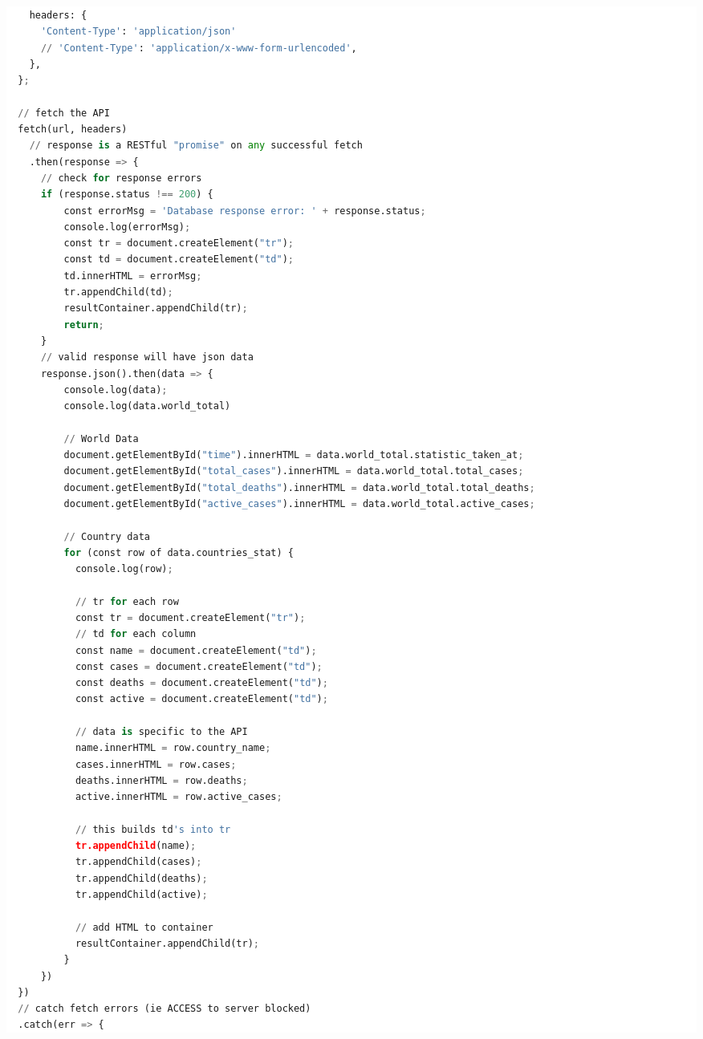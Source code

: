 ```python
    headers: {
      'Content-Type': 'application/json'
      // 'Content-Type': 'application/x-www-form-urlencoded',
    },
  };

  // fetch the API
  fetch(url, headers)
    // response is a RESTful "promise" on any successful fetch
    .then(response => {
      // check for response errors
      if (response.status !== 200) {
          const errorMsg = 'Database response error: ' + response.status;
          console.log(errorMsg);
          const tr = document.createElement("tr");
          const td = document.createElement("td");
          td.innerHTML = errorMsg;
          tr.appendChild(td);
          resultContainer.appendChild(tr);
          return;
      }
      // valid response will have json data
      response.json().then(data => {
          console.log(data);
          console.log(data.world_total)

          // World Data
          document.getElementById("time").innerHTML = data.world_total.statistic_taken_at;
          document.getElementById("total_cases").innerHTML = data.world_total.total_cases;
          document.getElementById("total_deaths").innerHTML = data.world_total.total_deaths;
          document.getElementById("active_cases").innerHTML = data.world_total.active_cases;

          // Country data
          for (const row of data.countries_stat) {
            console.log(row);

            // tr for each row
            const tr = document.createElement("tr");
            // td for each column
            const name = document.createElement("td");
            const cases = document.createElement("td");
            const deaths = document.createElement("td");
            const active = document.createElement("td");

            // data is specific to the API
            name.innerHTML = row.country_name;
            cases.innerHTML = row.cases; 
            deaths.innerHTML = row.deaths; 
            active.innerHTML = row.active_cases; 

            // this builds td's into tr
            tr.appendChild(name);
            tr.appendChild(cases);
            tr.appendChild(deaths);
            tr.appendChild(active);

            // add HTML to container
            resultContainer.appendChild(tr);
          }
      })
  })
  // catch fetch errors (ie ACCESS to server blocked)
  .catch(err => {
```
